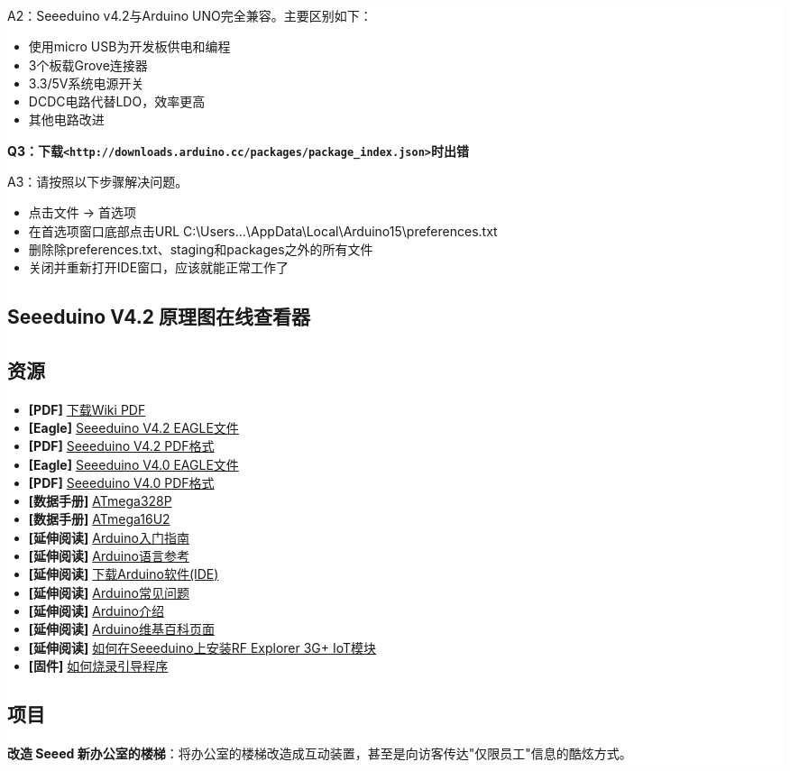 A2：Seeeduino v4.2与Arduino UNO完全兼容。主要区别如下：

- 使用micro USB为开发板供电和编程
- 3个板载Grove连接器
- 3.3/5V系统电源开关
- DCDC电路代替LDO，效率更高
- 其他电路改进

**Q3：下载`<http://downloads.arduino.cc/packages/package_index.json>`时出错**

A3：请按照以下步骤解决问题。

- 点击文件 -> 首选项
- 在首选项窗口底部点击URL C:\Users\...\AppData\Local\Arduino15\preferences.txt
- 删除除preferences.txt、staging和packages之外的所有文件
- 关闭并重新打开IDE窗口，应该就能正常工作了

## Seeeduino V4.2 原理图在线查看器

<div className="altium-ecad-viewer" data-project-src="https://files.seeedstudio.com/wiki/SeeeduinoV4/resources/SeeeduinoV4.2.zip" style={{borderRadius: '0px 0px 4px 4px', height: 500, borderStyle: 'solid', borderWidth: 1, borderColor: 'rgb(241, 241, 241)', overflow: 'hidden', maxWidth: 1280, maxHeight: 700, boxSizing: 'border-box'}}>
</div>

## 资源

- **[PDF]** [下载Wiki PDF](https://files.seeedstudio.com/wiki/SeeeduinoV4/resources/Seeeduino_v4.2.pdf)
- **[Eagle]** [Seeeduino V4.2 EAGLE文件](https://files.seeedstudio.com/wiki/SeeeduinoV4/resources/SeeeduinoV4.2.zip)
- **[PDF]** [Seeeduino V4.2 PDF格式](https://files.seeedstudio.com/wiki/SeeeduinoV4/resources/Seeeduino_v4.2_sch.pdf)
- **[Eagle]** [Seeeduino V4.0 EAGLE文件](https://files.seeedstudio.com/wiki/SeeeduinoV4/resources/Seeeduino_v4.0_sch.pdf)
- **[PDF]** [Seeeduino V4.0 PDF格式](https://files.seeedstudio.com/wiki/SeeeduinoV4/resources/Seeeduino_v4.0_sch.pdf)
- **[数据手册]** [ATmega328P](https://files.seeedstudio.com/wiki/SeeeduinoV4/resources/ATmega328.pdf)
- **[数据手册]** [ATmega16U2](https://files.seeedstudio.com/wiki/SeeeduinoV4/resources/ATmega16u2.pdf)
- **[延伸阅读]** [Arduino入门指南](https://www.arduino.cc/en/Guide/HomePage)
- **[延伸阅读]** [Arduino语言参考](https://www.arduino.cc/en/Reference/HomePage)
- **[延伸阅读]** [下载Arduino软件(IDE)](https://www.arduino.cc/en/Main/Software)
- **[延伸阅读]** [Arduino常见问题](https://www.arduino.cc/en/Main/FAQ)
- **[延伸阅读]** [Arduino介绍](https://www.arduino.cc/en/guide/introduction)
- **[延伸阅读]** [Arduino维基百科页面](https://en.wikipedia.org/wiki/Arduino)
- **[延伸阅读]** [如何在Seeeduino上安装RF Explorer 3G+ IoT模块](http://j3.rf-explorer.com/60-rfe/specifications/184-rf-explorer-3g-iot-for-seeeduino)
- **[固件]** [如何烧录引导程序](https://files.seeedstudio.com/wiki/forum_doc/reg/seeeduino_boot.zip)

## 项目

**改造 Seeed 新办公室的楼梯**：将办公室的楼梯改造成互动装置，甚至是向访客传达"仅限员工"信息的酷炫方式。
